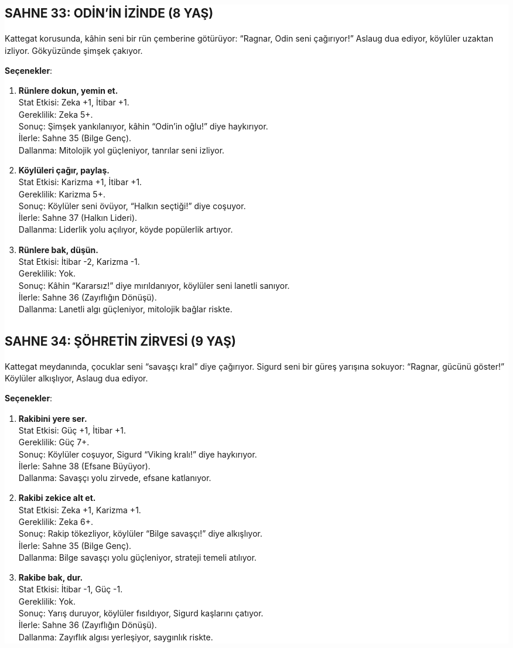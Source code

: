 ## SAHNE 33: ODİN’İN İZİNDE (8 YAŞ)
Kattegat korusunda, kâhin seni bir rün çemberine götürüyor: “Ragnar, Odin seni çağırıyor!” Aslaug dua ediyor, köylüler uzaktan izliyor. Gökyüzünde şimşek çakıyor.

**Seçenekler**:  
1. **Rünlere dokun, yemin et.**  
   Stat Etkisi: Zeka +1, İtibar +1.  
   Gereklilik: Zeka 5+.  
   Sonuç: Şimşek yankılanıyor, kâhin “Odin’in oğlu!” diye haykırıyor.  
   İlerle: Sahne 35 (Bilge Genç).  
   Dallanma: Mitolojik yol güçleniyor, tanrılar seni izliyor.

2. **Köylüleri çağır, paylaş.**  
   Stat Etkisi: Karizma +1, İtibar +1.  
   Gereklilik: Karizma 5+.  
   Sonuç: Köylüler seni övüyor, “Halkın seçtiği!” diye coşuyor.  
   İlerle: Sahne 37 (Halkın Lideri).  
   Dallanma: Liderlik yolu açılıyor, köyde popülerlik artıyor.

3. **Rünlere bak, düşün.**  
   Stat Etkisi: İtibar -2, Karizma -1.  
   Gereklilik: Yok.  
   Sonuç: Kâhin “Kararsız!” diye mırıldanıyor, köylüler seni lanetli sanıyor.  
   İlerle: Sahne 36 (Zayıflığın Dönüşü).  
   Dallanma: Lanetli algı güçleniyor, mitolojik bağlar riskte.

## SAHNE 34: ŞÖHRETİN ZİRVESİ (9 YAŞ)
Kattegat meydanında, çocuklar seni “savaşçı kral” diye çağırıyor. Sigurd seni bir güreş yarışına sokuyor: “Ragnar, gücünü göster!” Köylüler alkışlıyor, Aslaug dua ediyor.

**Seçenekler**:  
1. **Rakibini yere ser.**  
   Stat Etkisi: Güç +1, İtibar +1.  
   Gereklilik: Güç 7+.  
   Sonuç: Köylüler coşuyor, Sigurd “Viking kralı!” diye haykırıyor.  
   İlerle: Sahne 38 (Efsane Büyüyor).  
   Dallanma: Savaşçı yolu zirvede, efsane katlanıyor.

2. **Rakibi zekice alt et.**  
   Stat Etkisi: Zeka +1, Karizma +1.  
   Gereklilik: Zeka 6+.  
   Sonuç: Rakip tökezliyor, köylüler “Bilge savaşçı!” diye alkışlıyor.  
   İlerle: Sahne 35 (Bilge Genç).  
   Dallanma: Bilge savaşçı yolu güçleniyor, strateji temeli atılıyor.

3. **Rakibe bak, dur.**  
   Stat Etkisi: İtibar -1, Güç -1.  
   Gereklilik: Yok.  
   Sonuç: Yarış duruyor, köylüler fısıldıyor, Sigurd kaşlarını çatıyor.  
   İlerle: Sahne 36 (Zayıflığın Dönüşü).  
   Dallanma: Zayıflık algısı yerleşiyor, saygınlık riskte.

